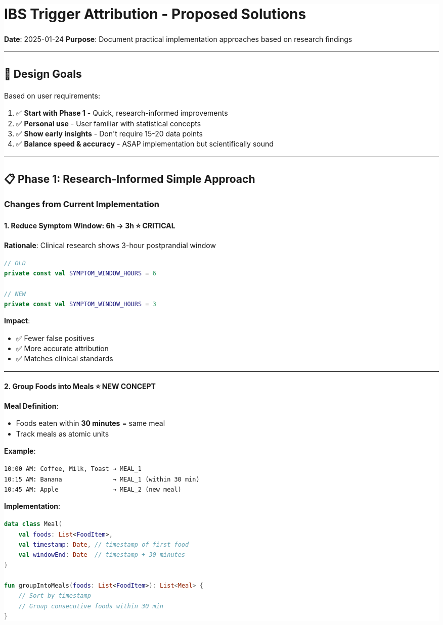# IBS Trigger Attribution - Proposed Solutions

**Date**: 2025-01-24
**Purpose**: Document practical implementation approaches based on research findings

---

## 🎯 Design Goals

Based on user requirements:

1. ✅ **Start with Phase 1** - Quick, research-informed improvements
2. ✅ **Personal use** - User familiar with statistical concepts
3. ✅ **Show early insights** - Don't require 15-20 data points
4. ✅ **Balance speed & accuracy** - ASAP implementation but scientifically sound

---

## 📋 Phase 1: Research-Informed Simple Approach

### Changes from Current Implementation

#### 1. **Reduce Symptom Window: 6h → 3h** ⭐ CRITICAL
**Rationale**: Clinical research shows 3-hour postprandial window
```kotlin
// OLD
private const val SYMPTOM_WINDOW_HOURS = 6

// NEW
private const val SYMPTOM_WINDOW_HOURS = 3
```

**Impact**:
- ✅ Fewer false positives
- ✅ More accurate attribution
- ✅ Matches clinical standards

---

#### 2. **Group Foods into Meals** ⭐ NEW CONCEPT

**Meal Definition**:
- Foods eaten within **30 minutes** = same meal
- Track meals as atomic units

**Example**:
```
10:00 AM: Coffee, Milk, Toast → MEAL_1
10:15 AM: Banana              → MEAL_1 (within 30 min)
10:45 AM: Apple               → MEAL_2 (new meal)
```

**Implementation**:
```kotlin
data class Meal(
    val foods: List<FoodItem>,
    val timestamp: Date, // timestamp of first food
    val windowEnd: Date  // timestamp + 30 minutes
)

fun groupIntoMeals(foods: List<FoodItem>): List<Meal> {
    // Sort by timestamp
    // Group consecutive foods within 30 min
}
```
